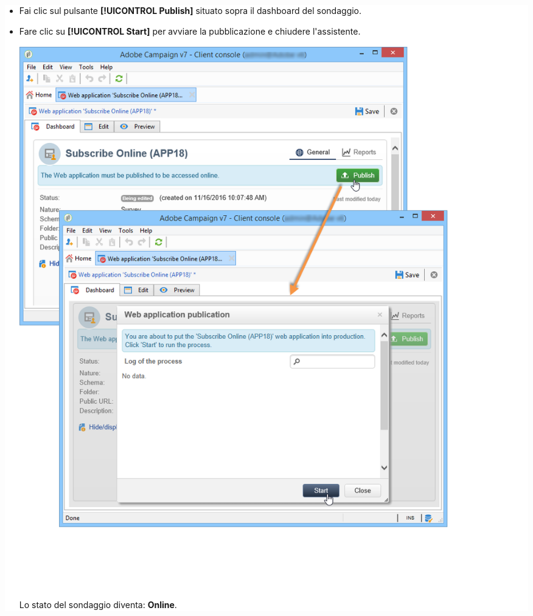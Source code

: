 * Fai clic sul pulsante **[!UICONTROL Publish]** situato sopra il dashboard del sondaggio.
* Fare clic su **[!UICONTROL Start]** per avviare la pubblicazione e chiudere l&#39;assistente.

  ![](assets/s_ncs_admin_survey_start_publ.png)

  Lo stato del sondaggio diventa: **Online**.
